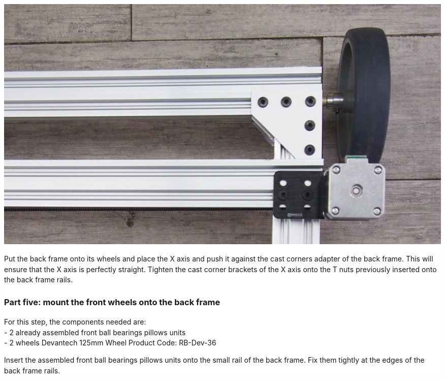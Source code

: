 ![XonY5](Imgs_Instruction/XonY5.jpg)

Put the back frame onto its wheels and place the X axis and push it against the cast corners adapter of the back frame. This will ensure that the X axis is perfectly straight.
Tighten the cast corner brackets of the X axis onto the T nuts previously inserted onto the back frame rails.
 
### Part five: mount the front wheels onto the back frame
   For this step, the components needed are:  
      - 2 already assembled front ball bearings pillows units  
      - 2 wheels Devantech 125mm Wheel Product Code: RB-Dev-36
      
 Insert the assembled front ball bearings pillows units onto the small rail of the back frame. Fix them tightly at the edges of the back frame rails.
 